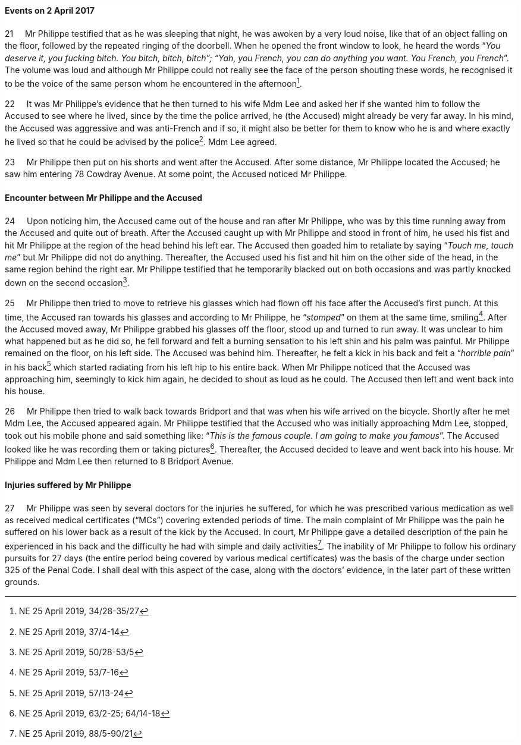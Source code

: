 #### Events on 2 April 2017

21     Mr Philippe testified that as he was sleeping that night, he was awoken by a very loud noise, like that of an object falling on the floor, followed by the repeated ringing of the doorbell. When he opened the front window to look, he heard the words “_You deserve it, you fucking bitch. You bitch, bitch, bitch”; “Yah, you French, you can do anything you want. You French, you French_”. The volume was loud and although Mr Philippe could not really see the face of the person shouting these words, he recognised it to be the voice of the same person whom he encountered in the afternoon[^23].

22     It was Mr Philippe’s evidence that he then turned to his wife Mdm Lee and asked her if she wanted him to follow the Accused to see where he lived, since by the time the police arrived, he (the Accused) might already be very far away. In his mind, the Accused was aggressive and was anti-French and if so, it might also be better for them to know who he is and where exactly he lived so that he could be advised by the police[^24]. Mdm Lee agreed.

23     Mr Philippe then put on his shorts and went after the Accused. After some distance, Mr Philippe located the Accused; he saw him entering 78 Cowdray Avenue. At some point, the Accused noticed Mr Philippe.

#### Encounter between Mr Philippe and the Accused

24     Upon noticing him, the Accused came out of the house and ran after Mr Philippe, who was by this time running away from the Accused and quite out of breath. After the Accused caught up with Mr Philippe and stood in front of him, he used his fist and hit Mr Philippe at the region of the head behind his left ear. The Accused then goaded him to retaliate by saying “_Touch me, touch me_” but Mr Philippe did not do anything. Thereafter, the Accused used his fist and hit him on the other side of the head, in the same region behind the right ear. Mr Philippe testified that he temporarily blacked out on both occasions and was partly knocked down on the second occasion[^25].

25     Mr Philippe then tried to move to retrieve his glasses which had flown off his face after the Accused’s first punch. At this time, the Accused ran towards his glasses and according to Mr Philippe, he “_stomped_” on them at the same time, smiling[^26]. After the Accused moved away, Mr Philippe grabbed his glasses off the floor, stood up and turned to run away. It was unclear to him what happened but as he did so, he fell forward and felt a burning sensation to his left shin and his palm was painful. Mr Philippe remained on the floor, on his left side. The Accused was behind him. Thereafter, he felt a kick in his back and felt a “_horrible pain_” in his back[^27] which started radiating from his left hip to his entire back. When Mr Philippe noticed that the Accused was approaching him, seemingly to kick him again, he decided to shout as loud as he could. The Accused then left and went back into his house.

26     Mr Philippe then tried to walk back towards Bridport and that was when his wife arrived on the bicycle. Shortly after he met Mdm Lee, the Accused appeared again. Mr Philippe testified that the Accused who was initially approaching Mdm Lee, stopped, took out his mobile phone and said something like: “_This is the famous couple. I am going to make you famous_”. The Accused looked like he was recording them or taking pictures[^28]. Thereafter, the Accused decided to leave and went back into his house. Mr Philippe and Mdm Lee then returned to 8 Bridport Avenue.

#### Injuries suffered by Mr Philippe

27     Mr Philippe was seen by several doctors for the injuries he suffered, for which he was prescribed various medication as well as received medical certificates (“MCs”) covering extended periods of time. The main complaint of Mr Philippe was the pain he suffered on his lower back as a result of the kick by the Accused. In court, Mr Philippe gave a detailed description of the pain he experienced in his back and the difficulty he had with simple and daily activities[^29]. The inability of Mr Philippe to follow his ordinary pursuits for 27 days (the entire period being covered by various medical certificates) was the basis of the charge under section 325 of the Penal Code. I shall deal with this aspect of the case, along with the doctors’ evidence, in the later part of these written grounds.


[^1]: NE 23 April 2019, 28/24-32
[^2]: NE 23 April 2019, 30/3-10
[^3]: NE 23 April 2019, 39/1-7
[^4]: NE 23 April 2019, 39/14-23
[^5]: NE 23 April 2019, 42/6-14
[^6]: NE 23 April 2019, 45/29-31
[^7]: NE 23 April 2019, 43/21-26
[^8]: NE 23 April 2019, 44/12-21
[^9]: NE 23 April 2019, 44/22-25
[^10]: NE 23 April 2019, 50/5-10
[^11]: NE 23 April 2019, 51/26-52/2; Photo P4-1
[^12]: NE 23 April 2019, 53/27-54/14; 55/17-25
[^13]: NE 23 April 2019, 51/29-30; Photo P4-4
[^14]: First Information Report, Exhibit P3
[^15]: NE 23 April 2019, 62/9-18
[^16]: NE 23 April 2019, 63/20
[^17]: NE 23 April 2019, 67/32
[^18]: NE 23 April 2019, 85/15-32
[^19]: NE 23 April 2019, 87/9-15
[^20]: NE 25 April 2019, 21/28-22/12; 25/8-19
[^21]: NE 25 April 2019, 27/16-28/11
[^22]: NE 25 April 2019, 30/22-31/10
[^23]: NE 25 April 2019, 34/28-35/27
[^24]: NE 25 April 2019, 37/4-14
[^25]: NE 25 April 2019, 50/28-53/5
[^26]: NE 25 April 2019, 53/7-16
[^27]: NE 25 April 2019, 57/13-24
[^28]: NE 25 April 2019, 63/2-25; 64/14-18
[^29]: NE 25 April 2019, 88/5-90/21
[^30]: NE 15 July 2020, 15/20-32; 16/20-25
[^31]: NE 15 July 2020, 17/21-30
[^32]: NE 15 July 2020, 20/15-25
[^33]: NE 15 July 2020, 21/14-28
[^34]: NE 15 July 2020, 28/11-14
[^35]: Prosecution’s Closing Submissions, \[37\]
[^36]: NE 15 July 2020, 60/15 – 61/13
[^37]: NE 26 April 2019, 80/8-20
[^38]: NE 15 July 2020, 96/2-15; 97/13-24
[^39]: NE 15 July 2020, 105/8-14; 105/22-23
[^40]: NE 25 April 2019, 42/8
[^41]: Defence’s Closing Submissions, \[131\]
[^42]: Prosecution’s Closing Submissions, \[22\]
[^43]: P3, First Information Report
[^44]: NE 26 April 2019, 72/26-73/8
[^45]: NE 23 April 2019, 52/26-30
[^46]: Defence’s Closing Submissions, \[47\] - \[50\]
[^47]: Photos P1
[^48]: Prosecution’s Closing Submissions, \[6\]
[^49]: NE 23 April 2019, 46/20-32
[^50]: Prosecution’s Closing Submissions, \[27\]
[^51]: NE 25 April 2019, 35/2-12
[^52]: Prosecution’s Closing Submissions, \[29\]
[^53]: NE 26 April 2019, 76/16-77/12
[^54]: Prosecution’s Closing Submissions, \[53\]-\[60\]
[^55]: NE 15 November 2019, 5/4-7/6
[^56]: NE 8 November 2019, 7/21-23
[^57]: NE 16 July 2020, 35/24-36/29
[^58]: NE 8 November 2019, 72/8-23
[^59]: Prosecution’s Closing Submissions, \[59\]
[^60]: Section 320(h) Penal Code
[^61]: NE 25 April 2019, 88/8-90/2
[^62]: NE 23 April 2019, 88/5-13; 90/19-24; 97/5-98/4
[^63]: NE 8 November 2019, 6/12-13; 66/16-67/5
[^64]: Prosecution’s Closing Submissions, \[74\]
[^65]: NE 16 July 2020, 57/6-27
[^66]: Defence’s Closing Submissions, \[53\]
[^67]: NE 8 November 2019, 61/3-10; P22
[^68]: Defence’s Closing Submissions. \[46\]; \[51\] – \[52\]
[^69]: Defence’s Closing Submissions, \[82\]-\[86\]
[^70]: Prosecution’s Closing Submissions, \[78\] – \[80\]
[^71]: NE 8 November 2019, 34/5-7
[^72]: The place of offence should read “Bishops Place”, as amended by the Prosecution at the close of the Prosecution’s case, cf. \[29\] of GD
[^73]: Mitigation Plea, \[45\]
[^74]: Prosecution’s Closing Submission, \[15-\[16\]
[^75]: Prosecution’s Submission on Sentence, \[8\]
[^76]: Prosecution’s Submissions on Sentence, \[15\]
[^77]: Prosecution’s Submissions on Sentence, \[12\]
[^78]: NE 25 April 2019, 53/7-10;